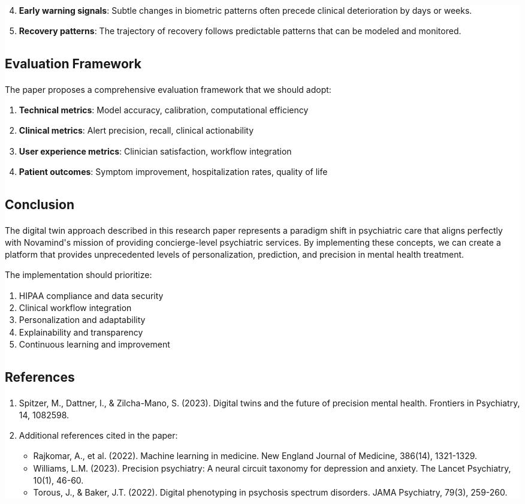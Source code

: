 4. **Early warning signals**: Subtle changes in biometric patterns often precede clinical deterioration by days or weeks.

5. **Recovery patterns**: The trajectory of recovery follows predictable patterns that can be modeled and monitored.

## Evaluation Framework

The paper proposes a comprehensive evaluation framework that we should adopt:

1. **Technical metrics**: Model accuracy, calibration, computational efficiency

2. **Clinical metrics**: Alert precision, recall, clinical actionability

3. **User experience metrics**: Clinician satisfaction, workflow integration

4. **Patient outcomes**: Symptom improvement, hospitalization rates, quality of life

## Conclusion

The digital twin approach described in this research paper represents a paradigm shift in psychiatric care that aligns perfectly with Novamind's mission of providing concierge-level psychiatric services. By implementing these concepts, we can create a platform that provides unprecedented levels of personalization, prediction, and precision in mental health treatment.

The implementation should prioritize:
1. HIPAA compliance and data security
2. Clinical workflow integration
3. Personalization and adaptability
4. Explainability and transparency
5. Continuous learning and improvement

## References

1. Spitzer, M., Dattner, I., & Zilcha-Mano, S. (2023). Digital twins and the future of precision mental health. Frontiers in Psychiatry, 14, 1082598.

2. Additional references cited in the paper:
   - Rajkomar, A., et al. (2022). Machine learning in medicine. New England Journal of Medicine, 386(14), 1321-1329.
   - Williams, L.M. (2023). Precision psychiatry: A neural circuit taxonomy for depression and anxiety. The Lancet Psychiatry, 10(1), 46-60.
   - Torous, J., & Baker, J.T. (2022). Digital phenotyping in psychosis spectrum disorders. JAMA Psychiatry, 79(3), 259-260.
